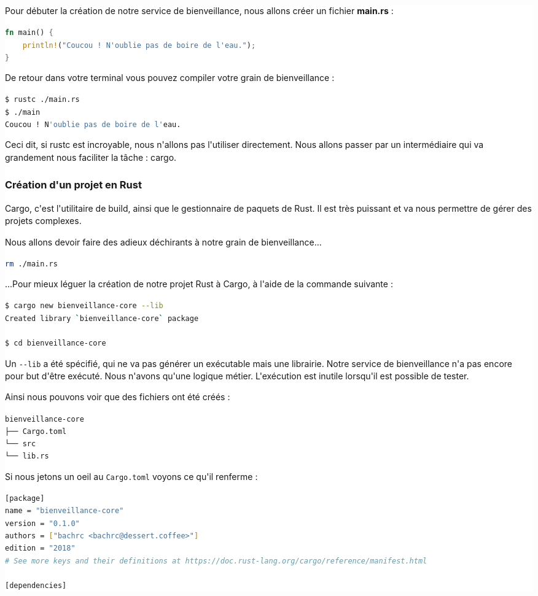 Pour débuter la création de notre service de bienveillance, nous allons créer un fichier **main.rs** :

```rust
fn main() {
	println!("Coucou ! N'oublie pas de boire de l'eau.");
}
```

De retour dans votre terminal vous pouvez compiler votre grain de bienveillance :

```bash
$ rustc ./main.rs
$ ./main
Coucou ! N'oublie pas de boire de l'eau.
```

Ceci dit, si rustc est incroyable, nous n'allons pas l'utiliser directement. Nous allons passer par un intermédiaire qui va grandement nous faciliter la tâche : cargo.

### Création d'un projet en Rust

Cargo, c'est l'utilitaire de build, ainsi que le gestionnaire de paquets de Rust. Il est très puissant et va nous permettre de gérer des projets complexes.

Nous allons devoir faire des adieux déchirants à notre grain de bienveillance...

```bash
rm ./main.rs
```

...Pour mieux léguer la création de notre projet Rust à Cargo, à l'aide de la commande suivante :

```bash
$ cargo new bienveillance-core --lib
Created library `bienveillance-core` package

$ cd bienveillance-core
```

Un `--lib` a été spécifié, qui ne va pas générer un exécutable mais une librairie. Notre service de bienveillance n'a pas encore pour but d'être exécuté. Nous n'avons qu'une logique métier. L'exécution est inutile lorsqu'il est possible de tester.

Ainsi nous pouvons voir que des fichiers ont été créés :

```
bienveillance-core
├── Cargo.toml
└── src
└── lib.rs
```

Si nous jetons un oeil au `Cargo.toml` voyons ce qu'il renferme :

```bash
[package]
name = "bienveillance-core"
version = "0.1.0"
authors = ["bachrc <bachrc@dessert.coffee>"]
edition = "2018"
# See more keys and their definitions at https://doc.rust-lang.org/cargo/reference/manifest.html

[dependencies]
```
